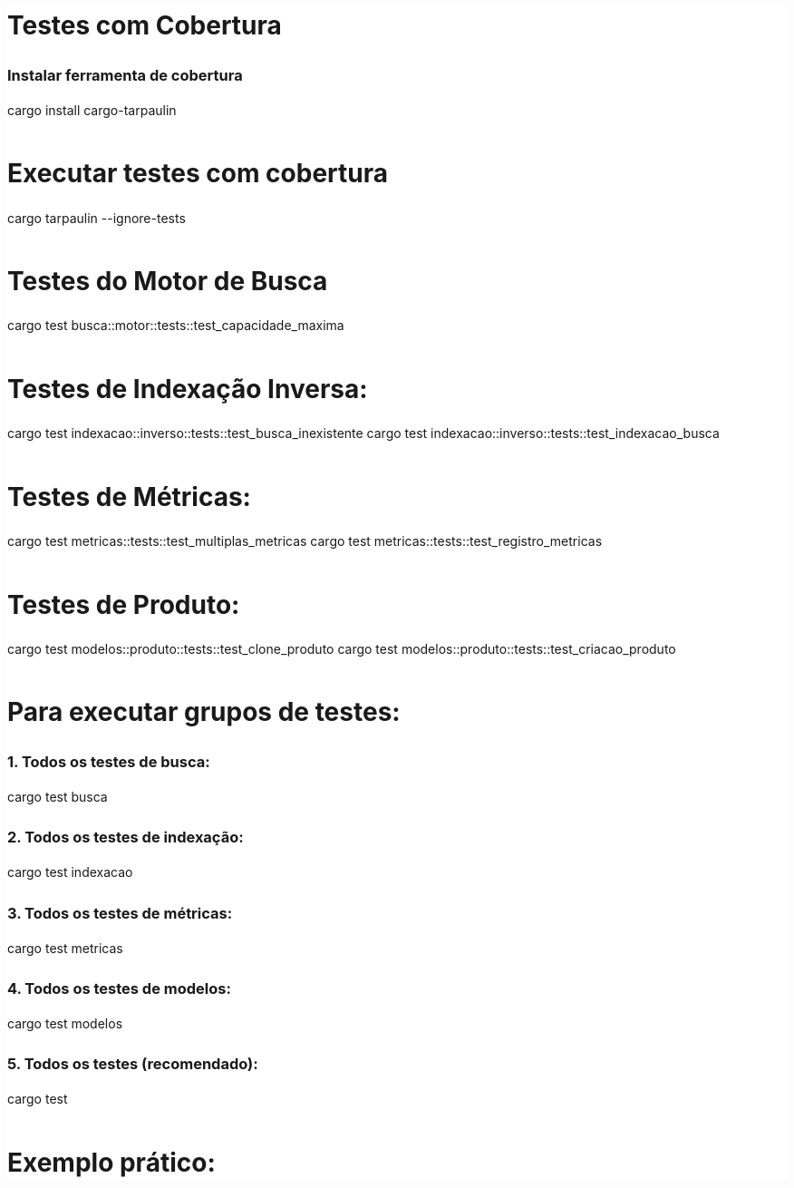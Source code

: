 # Testes com Cobertura
### Instalar ferramenta de cobertura
cargo install cargo-tarpaulin

# Executar testes com cobertura
cargo tarpaulin --ignore-tests

# Testes do Motor de Busca
cargo test busca::motor::tests::test_capacidade_maxima

# Testes de Indexação Inversa:
cargo test indexacao::inverso::tests::test_busca_inexistente
cargo test indexacao::inverso::tests::test_indexacao_busca

# Testes de Métricas:
cargo test metricas::tests::test_multiplas_metricas
cargo test metricas::tests::test_registro_metricas

# Testes de Produto:
cargo test modelos::produto::tests::test_clone_produto
cargo test modelos::produto::tests::test_criacao_produto

# Para executar grupos de testes:
### 1. Todos os testes de busca:
cargo test busca

### 2. Todos os testes de indexação:
cargo test indexacao

### 3. Todos os testes de métricas:
cargo test metricas

### 4. Todos os testes de modelos:
cargo test modelos

### 5. Todos os testes (recomendado):
cargo test

# Exemplo prático:
